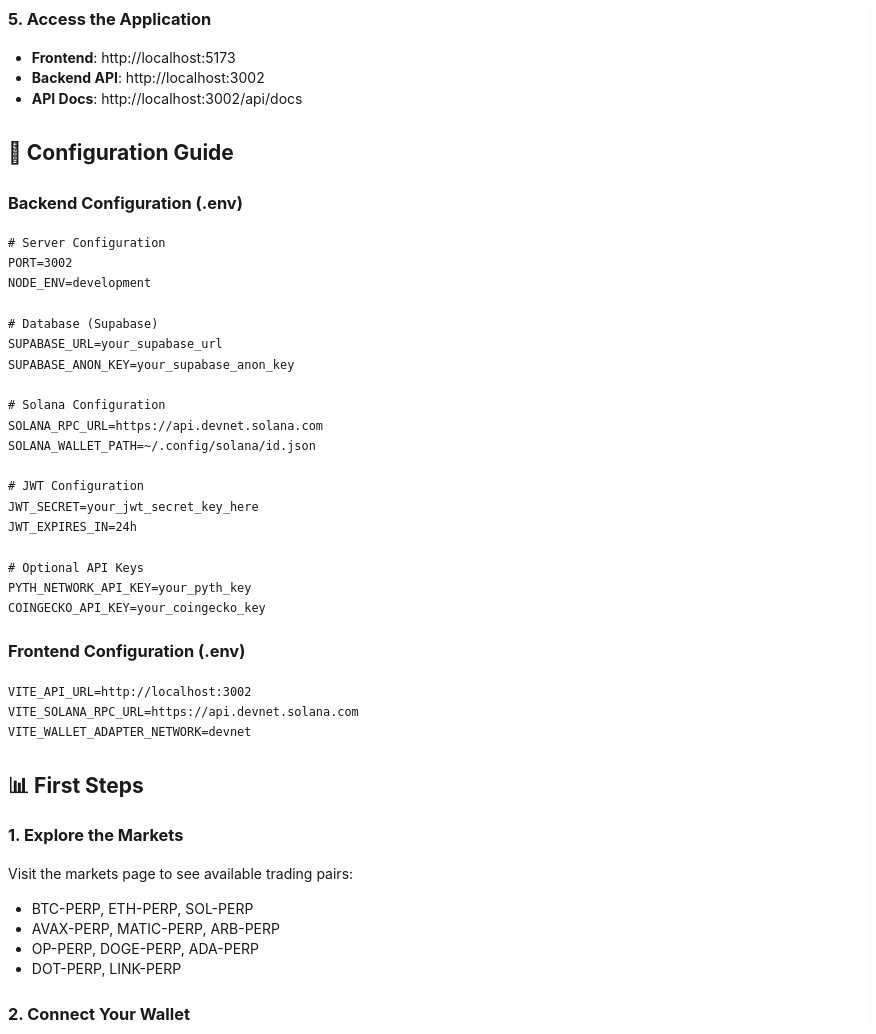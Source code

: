 ### 5. Access the Application

- **Frontend**: http://localhost:5173
- **Backend API**: http://localhost:3002
- **API Docs**: http://localhost:3002/api/docs

## 🔧 **Configuration Guide**

### Backend Configuration (.env)

```env
# Server Configuration
PORT=3002
NODE_ENV=development

# Database (Supabase)
SUPABASE_URL=your_supabase_url
SUPABASE_ANON_KEY=your_supabase_anon_key

# Solana Configuration
SOLANA_RPC_URL=https://api.devnet.solana.com
SOLANA_WALLET_PATH=~/.config/solana/id.json

# JWT Configuration
JWT_SECRET=your_jwt_secret_key_here
JWT_EXPIRES_IN=24h

# Optional API Keys
PYTH_NETWORK_API_KEY=your_pyth_key
COINGECKO_API_KEY=your_coingecko_key
```

### Frontend Configuration (.env)

```env
VITE_API_URL=http://localhost:3002
VITE_SOLANA_RPC_URL=https://api.devnet.solana.com
VITE_WALLET_ADAPTER_NETWORK=devnet
```

## 📊 **First Steps**

### 1. Explore the Markets

Visit the markets page to see available trading pairs:
- BTC-PERP, ETH-PERP, SOL-PERP
- AVAX-PERP, MATIC-PERP, ARB-PERP
- OP-PERP, DOGE-PERP, ADA-PERP
- DOT-PERP, LINK-PERP

### 2. Connect Your Wallet
